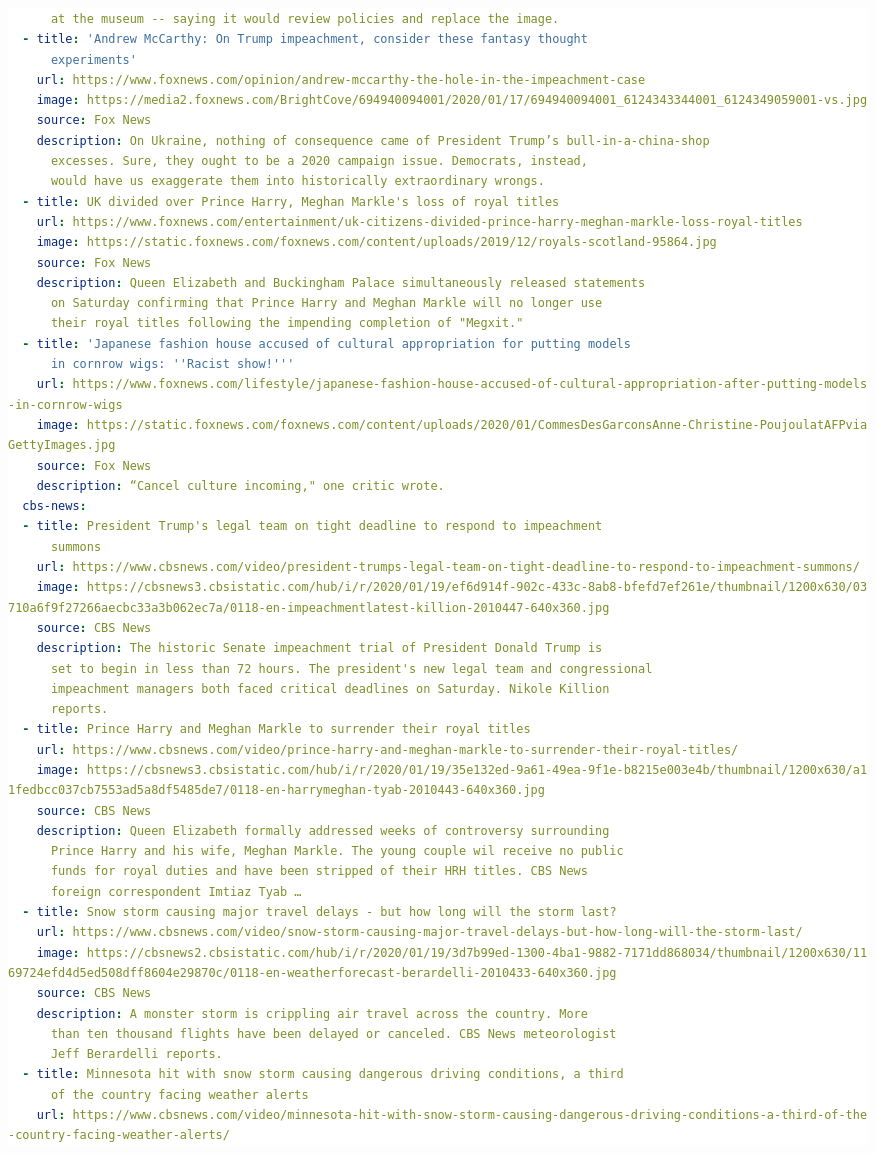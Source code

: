 ```yaml
      at the museum -- saying it would review policies and replace the image.
  - title: 'Andrew McCarthy: On Trump impeachment, consider these fantasy thought
      experiments'
    url: https://www.foxnews.com/opinion/andrew-mccarthy-the-hole-in-the-impeachment-case
    image: https://media2.foxnews.com/BrightCove/694940094001/2020/01/17/694940094001_6124343344001_6124349059001-vs.jpg
    source: Fox News
    description: On Ukraine, nothing of consequence came of President Trump’s bull-in-a-china-shop
      excesses. Sure, they ought to be a 2020 campaign issue. Democrats, instead,
      would have us exaggerate them into historically extraordinary wrongs.
  - title: UK divided over Prince Harry, Meghan Markle's loss of royal titles
    url: https://www.foxnews.com/entertainment/uk-citizens-divided-prince-harry-meghan-markle-loss-royal-titles
    image: https://static.foxnews.com/foxnews.com/content/uploads/2019/12/royals-scotland-95864.jpg
    source: Fox News
    description: Queen Elizabeth and Buckingham Palace simultaneously released statements
      on Saturday confirming that Prince Harry and Meghan Markle will no longer use
      their royal titles following the impending completion of "Megxit."
  - title: 'Japanese fashion house accused of cultural appropriation for putting models
      in cornrow wigs: ''Racist show!'''
    url: https://www.foxnews.com/lifestyle/japanese-fashion-house-accused-of-cultural-appropriation-after-putting-models-in-cornrow-wigs
    image: https://static.foxnews.com/foxnews.com/content/uploads/2020/01/CommesDesGarconsAnne-Christine-PoujoulatAFPviaGettyImages.jpg
    source: Fox News
    description: “Cancel culture incoming," one critic wrote.
  cbs-news:
  - title: President Trump's legal team on tight deadline to respond to impeachment
      summons
    url: https://www.cbsnews.com/video/president-trumps-legal-team-on-tight-deadline-to-respond-to-impeachment-summons/
    image: https://cbsnews3.cbsistatic.com/hub/i/r/2020/01/19/ef6d914f-902c-433c-8ab8-bfefd7ef261e/thumbnail/1200x630/03710a6f9f27266aecbc33a3b062ec7a/0118-en-impeachmentlatest-killion-2010447-640x360.jpg
    source: CBS News
    description: The historic Senate impeachment trial of President Donald Trump is
      set to begin in less than 72 hours. The president's new legal team and congressional
      impeachment managers both faced critical deadlines on Saturday. Nikole Killion
      reports.
  - title: Prince Harry and Meghan Markle to surrender their royal titles
    url: https://www.cbsnews.com/video/prince-harry-and-meghan-markle-to-surrender-their-royal-titles/
    image: https://cbsnews3.cbsistatic.com/hub/i/r/2020/01/19/35e132ed-9a61-49ea-9f1e-b8215e003e4b/thumbnail/1200x630/a11fedbcc037cb7553ad5a8df5485de7/0118-en-harrymeghan-tyab-2010443-640x360.jpg
    source: CBS News
    description: Queen Elizabeth formally addressed weeks of controversy surrounding
      Prince Harry and his wife, Meghan Markle. The young couple wil receive no public
      funds for royal duties and have been stripped of their HRH titles. CBS News
      foreign correspondent Imtiaz Tyab …
  - title: Snow storm causing major travel delays - but how long will the storm last?
    url: https://www.cbsnews.com/video/snow-storm-causing-major-travel-delays-but-how-long-will-the-storm-last/
    image: https://cbsnews2.cbsistatic.com/hub/i/r/2020/01/19/3d7b99ed-1300-4ba1-9882-7171dd868034/thumbnail/1200x630/1169724efd4d5ed508dff8604e29870c/0118-en-weatherforecast-berardelli-2010433-640x360.jpg
    source: CBS News
    description: A monster storm is crippling air travel across the country. More
      than ten thousand flights have been delayed or canceled. CBS News meteorologist
      Jeff Berardelli reports.
  - title: Minnesota hit with snow storm causing dangerous driving conditions, a third
      of the country facing weather alerts
    url: https://www.cbsnews.com/video/minnesota-hit-with-snow-storm-causing-dangerous-driving-conditions-a-third-of-the-country-facing-weather-alerts/
```